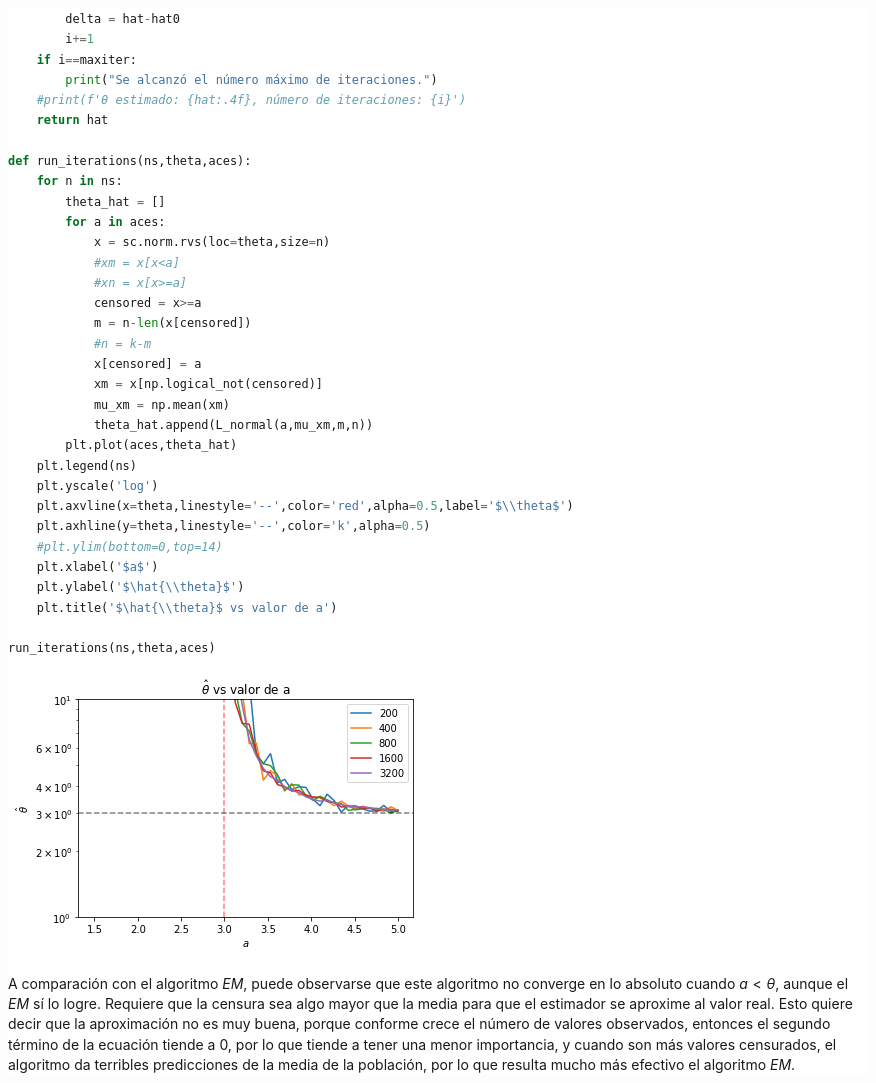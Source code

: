 ````python
        delta = hat-hat0
        i+=1
    if i==maxiter:
        print("Se alcanzó el número máximo de iteraciones.")
    #print(f'θ estimado: {hat:.4f}, número de iteraciones: {i}')
    return hat

def run_iterations(ns,theta,aces):
    for n in ns:
        theta_hat = []
        for a in aces:
            x = sc.norm.rvs(loc=theta,size=n)
            #xm = x[x<a]
            #xn = x[x>=a]
            censored = x>=a
            m = n-len(x[censored])
            #n = k-m
            x[censored] = a
            xm = x[np.logical_not(censored)]
            mu_xm = np.mean(xm)
            theta_hat.append(L_normal(a,mu_xm,m,n))
        plt.plot(aces,theta_hat)
    plt.legend(ns)
    plt.yscale('log')
    plt.axvline(x=theta,linestyle='--',color='red',alpha=0.5,label='$\\theta$')
    plt.axhline(y=theta,linestyle='--',color='k',alpha=0.5)
    #plt.ylim(bottom=0,top=14)
    plt.xlabel('$a$')
    plt.ylabel('$\hat{\\theta}$')
    plt.title('$\hat{\\theta}$ vs valor de a')

run_iterations(ns,theta,aces)
````

![png](Tarea4_files/Tarea4_5_11.png)

A comparación con el algoritmo $EM$, puede observarse que este algoritmo no converge en lo absoluto cuando $a<\theta$, aunque el $EM$ sí lo logre. Requiere que la censura sea algo mayor que la media para que el estimador se aproxime al valor real. Esto quiere decir que la aproximación no es muy buena, porque conforme crece el número de valores observados, entonces el segundo término de la ecuación tiende a 0, por lo que tiende a tener una menor importancia, y cuando son más valores censurados, el algoritmo da terribles predicciones de la media de la población, por lo que resulta mucho más efectivo el algoritmo $EM$.
